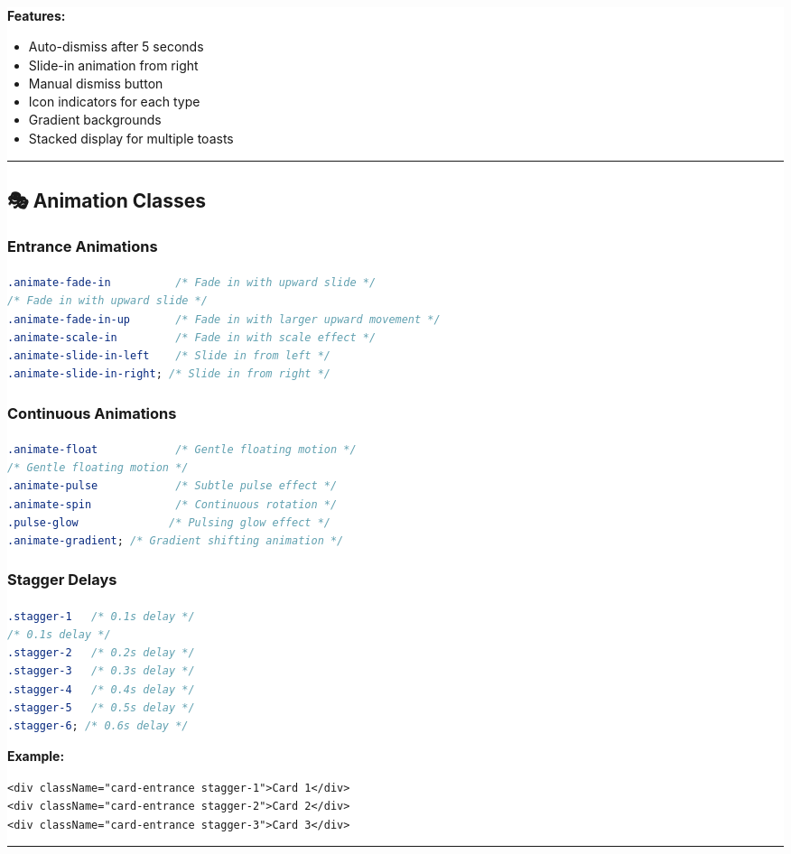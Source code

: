 **Features:**

- Auto-dismiss after 5 seconds
- Slide-in animation from right
- Manual dismiss button
- Icon indicators for each type
- Gradient backgrounds
- Stacked display for multiple toasts

---

## 🎭 Animation Classes

### Entrance Animations

```css
.animate-fade-in          /* Fade in with upward slide */
/* Fade in with upward slide */
.animate-fade-in-up       /* Fade in with larger upward movement */
.animate-scale-in         /* Fade in with scale effect */
.animate-slide-in-left    /* Slide in from left */
.animate-slide-in-right; /* Slide in from right */
```

### Continuous Animations

```css
.animate-float            /* Gentle floating motion */
/* Gentle floating motion */
.animate-pulse            /* Subtle pulse effect */
.animate-spin             /* Continuous rotation */
.pulse-glow              /* Pulsing glow effect */
.animate-gradient; /* Gradient shifting animation */
```

### Stagger Delays

```css
.stagger-1   /* 0.1s delay */
/* 0.1s delay */
.stagger-2   /* 0.2s delay */
.stagger-3   /* 0.3s delay */
.stagger-4   /* 0.4s delay */
.stagger-5   /* 0.5s delay */
.stagger-6; /* 0.6s delay */
```

**Example:**

```tsx
<div className="card-entrance stagger-1">Card 1</div>
<div className="card-entrance stagger-2">Card 2</div>
<div className="card-entrance stagger-3">Card 3</div>
```

---